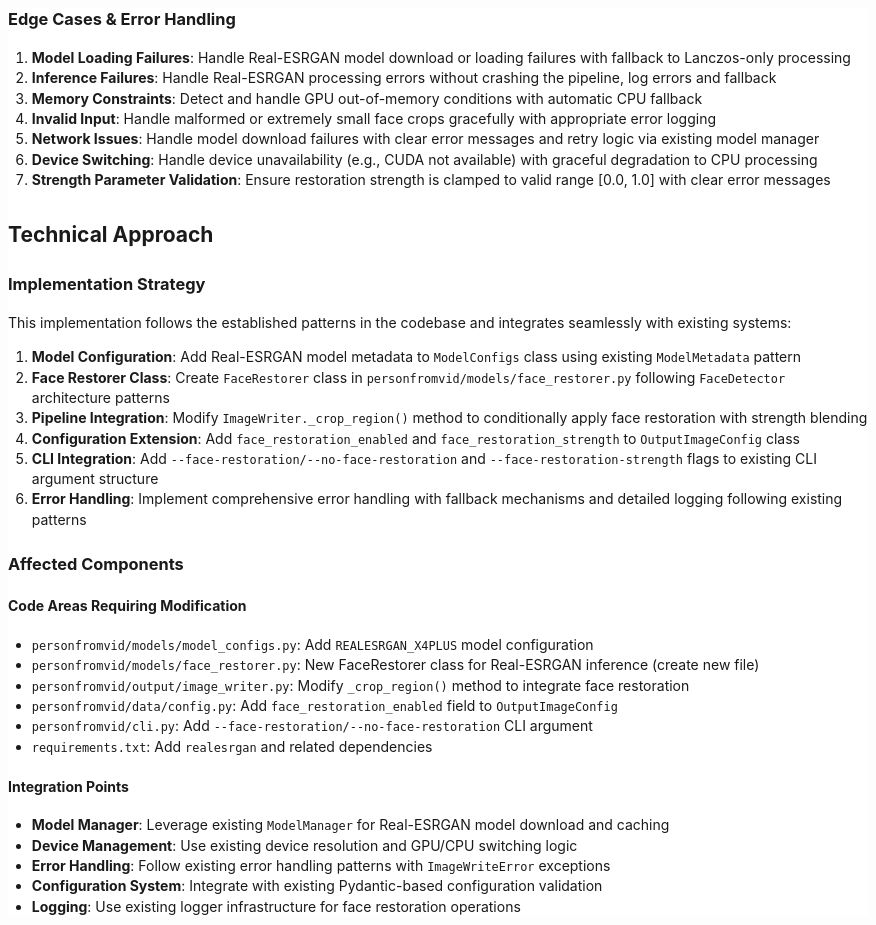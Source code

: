 ### Edge Cases & Error Handling

1. **Model Loading Failures**: Handle Real-ESRGAN model download or loading failures with fallback to Lanczos-only processing
2. **Inference Failures**: Handle Real-ESRGAN processing errors without crashing the pipeline, log errors and fallback
3. **Memory Constraints**: Detect and handle GPU out-of-memory conditions with automatic CPU fallback
4. **Invalid Input**: Handle malformed or extremely small face crops gracefully with appropriate error logging
5. **Network Issues**: Handle model download failures with clear error messages and retry logic via existing model manager
6. **Device Switching**: Handle device unavailability (e.g., CUDA not available) with graceful degradation to CPU processing
7. **Strength Parameter Validation**: Ensure restoration strength is clamped to valid range [0.0, 1.0] with clear error messages

## Technical Approach

### Implementation Strategy

This implementation follows the established patterns in the codebase and integrates seamlessly with existing systems:

1. **Model Configuration**: Add Real-ESRGAN model metadata to `ModelConfigs` class using existing `ModelMetadata` pattern
2. **Face Restorer Class**: Create `FaceRestorer` class in `personfromvid/models/face_restorer.py` following `FaceDetector` architecture patterns
3. **Pipeline Integration**: Modify `ImageWriter._crop_region()` method to conditionally apply face restoration with strength blending
4. **Configuration Extension**: Add `face_restoration_enabled` and `face_restoration_strength` to `OutputImageConfig` class
5. **CLI Integration**: Add `--face-restoration/--no-face-restoration` and `--face-restoration-strength` flags to existing CLI argument structure
6. **Error Handling**: Implement comprehensive error handling with fallback mechanisms and detailed logging following existing patterns

### Affected Components

#### Code Areas Requiring Modification
- `personfromvid/models/model_configs.py`: Add `REALESRGAN_X4PLUS` model configuration
- `personfromvid/models/face_restorer.py`: New FaceRestorer class for Real-ESRGAN inference (create new file)
- `personfromvid/output/image_writer.py`: Modify `_crop_region()` method to integrate face restoration
- `personfromvid/data/config.py`: Add `face_restoration_enabled` field to `OutputImageConfig`
- `personfromvid/cli.py`: Add `--face-restoration/--no-face-restoration` CLI argument
- `requirements.txt`: Add `realesrgan` and related dependencies

#### Integration Points
- **Model Manager**: Leverage existing `ModelManager` for Real-ESRGAN model download and caching
- **Device Management**: Use existing device resolution and GPU/CPU switching logic
- **Error Handling**: Follow existing error handling patterns with `ImageWriteError` exceptions
- **Configuration System**: Integrate with existing Pydantic-based configuration validation
- **Logging**: Use existing logger infrastructure for face restoration operations
